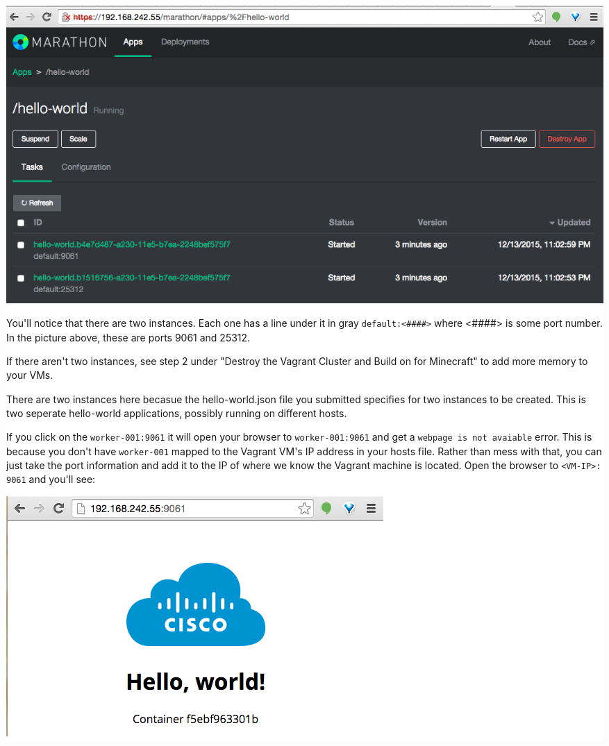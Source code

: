 ![marathonui at application](./images/marathonapp.png)

You'll notice that there are two instances. Each one has a line under it in
gray `default:<####>` where <####> is some port number. In the picture above,
these are ports 9061 and 25312.

If there aren't two instances, see step 2 under "Destroy the Vagrant Cluster and
Build on for Minecraft" to add more memory to your VMs.

There are two instances here becasue the hello-world.json file you submitted
specifies for two instances to be created. This is two seperate hello-world
applications, possibly running on different hosts.

If you click on the `worker-001:9061` it will open your browser to
`worker-001:9061` and get a `webpage is not avaiable` error. This is because you
don't have `worker-001` mapped to the Vagrant VM's IP address in your hosts
file. Rather than mess with that, you can just take the port information and add
it to the IP of where we know the Vagrant machine is located. Open the browser
to `<VM-IP>:9061` and you'll see:

 ![hello world application](./images/helloworld.png)
